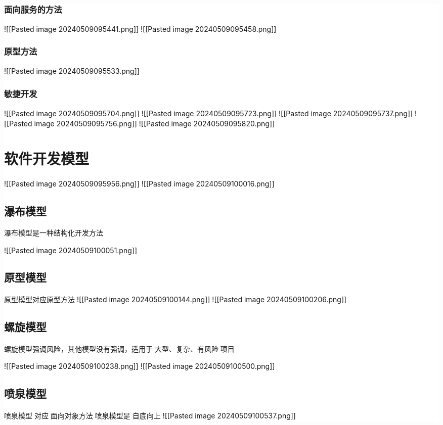 ### 面向服务的方法
![[Pasted image 20240509095441.png]]
![[Pasted image 20240509095458.png]]

### 原型方法
![[Pasted image 20240509095533.png]]

### 敏捷开发
![[Pasted image 20240509095704.png]]
![[Pasted image 20240509095723.png]]
![[Pasted image 20240509095737.png]]
![[Pasted image 20240509095756.png]]
![[Pasted image 20240509095820.png]]

# 软件开发模型
![[Pasted image 20240509095956.png]]
![[Pasted image 20240509100016.png]]
## 瀑布模型
瀑布模型是一种结构化开发方法

![[Pasted image 20240509100051.png]]
## 原型模型

原型模型对应原型方法
![[Pasted image 20240509100144.png]]
![[Pasted image 20240509100206.png]]
## 螺旋模型
螺旋模型强调风险，其他模型没有强调，适用于 大型、复杂、有风险 项目

![[Pasted image 20240509100238.png]]
![[Pasted image 20240509100500.png]]
## 喷泉模型
喷泉模型 对应 面向对象方法
喷泉模型是 自底向上 
![[Pasted image 20240509100537.png]]
